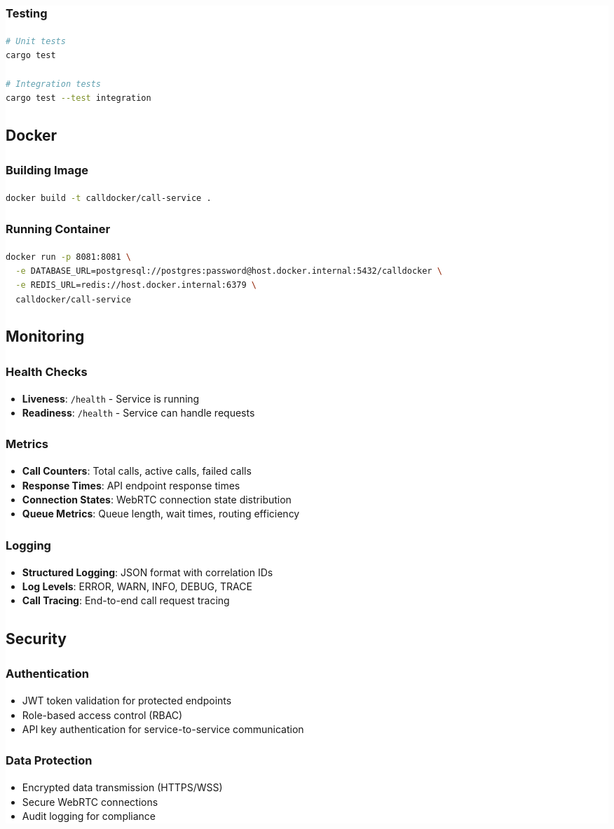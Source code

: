 ### Testing
```bash
# Unit tests
cargo test

# Integration tests
cargo test --test integration
```

## Docker

### Building Image
```bash
docker build -t calldocker/call-service .
```

### Running Container
```bash
docker run -p 8081:8081 \
  -e DATABASE_URL=postgresql://postgres:password@host.docker.internal:5432/calldocker \
  -e REDIS_URL=redis://host.docker.internal:6379 \
  calldocker/call-service
```

## Monitoring

### Health Checks
- **Liveness**: `/health` - Service is running
- **Readiness**: `/health` - Service can handle requests

### Metrics
- **Call Counters**: Total calls, active calls, failed calls
- **Response Times**: API endpoint response times
- **Connection States**: WebRTC connection state distribution
- **Queue Metrics**: Queue length, wait times, routing efficiency

### Logging
- **Structured Logging**: JSON format with correlation IDs
- **Log Levels**: ERROR, WARN, INFO, DEBUG, TRACE
- **Call Tracing**: End-to-end call request tracing

## Security

### Authentication
- JWT token validation for protected endpoints
- Role-based access control (RBAC)
- API key authentication for service-to-service communication

### Data Protection
- Encrypted data transmission (HTTPS/WSS)
- Secure WebRTC connections
- Audit logging for compliance
